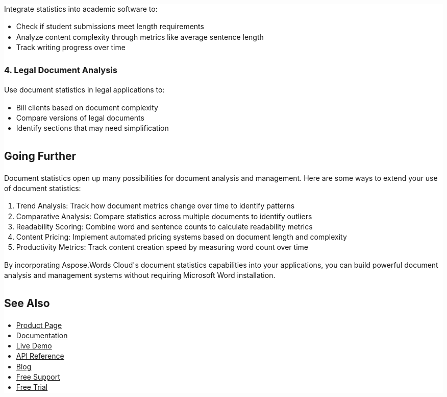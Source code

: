 Integrate statistics into academic software to:
- Check if student submissions meet length requirements
- Analyze content complexity through metrics like average sentence length
- Track writing progress over time

### 4. Legal Document Analysis

Use document statistics in legal applications to:
- Bill clients based on document complexity
- Compare versions of legal documents
- Identify sections that may need simplification

## Going Further

Document statistics open up many possibilities for document analysis and management. Here are some ways to extend your use of document statistics:

1. Trend Analysis: Track how document metrics change over time to identify patterns
2. Comparative Analysis: Compare statistics across multiple documents to identify outliers
3. Readability Scoring: Combine word and sentence counts to calculate readability metrics
4. Content Pricing: Implement automated pricing systems based on document length and complexity
5. Productivity Metrics: Track content creation speed by measuring word count over time

By incorporating Aspose.Words Cloud's document statistics capabilities into your applications, you can build powerful document analysis and management systems without requiring Microsoft Word installation.

## See Also

- [Product Page](https://products.aspose.cloud/words/)
- [Documentation](https://docs.aspose.cloud/words/)
- [Live Demo](https://products.aspose.app/words/family)
- [API Reference](https://reference.aspose.cloud/words/)
- [Blog](https://blog.aspose.cloud/category/words/)
- [Free Support](https://forum.aspose.cloud/c/words/17)
- [Free Trial](https://dashboard.aspose.cloud/#/apps)
